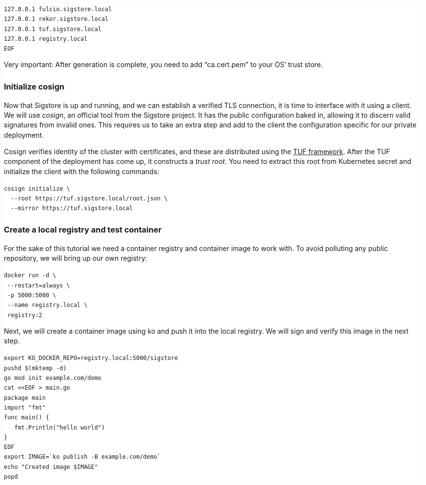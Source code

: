 ```shell
127.0.0.1 fulcio.sigstore.local
127.0.0.1 rekor.sigstore.local 
127.0.0.1 tuf.sigstore.local
127.0.0.1 registry.local
EOF
```

Very important: After generation is complete, you need to add “ca.cert.pem” to your OS’ trust store.

### Initialize cosign

Now that Sigstore is up and running, and we can establish a verified TLS connection, it is time to interface with it using a client. We will use *cosign*, an official tool from the Sigstore project. It has the public configuration baked in, allowing it to discern valid signatures from invalid ones. This requires us to take an extra step and add to the client the configuration specific for our private deployment.

Cosign verifies identity of the cluster with certificates, and these are distributed using the [TUF framework](https://theupdateframework.io/). After the TUF component of the deployment has come up, it constructs a *trust root.* You need to extract this root from Kubernetes secret and initialize the client with the following commands:

```shell
cosign initialize \
  --root https://tuf.sigstore.local/root.json \
  --mirror https://tuf.sigstore.local
```

### Create a local registry and test container

For the sake of this tutorial we need a container registry and container image to work with. To avoid polluting any public repository, we will bring up our own registry:

```shell
docker run -d \
 --restart=always \
 -p 5000:5000 \
 --name registry.local \
 registry:2
```

Next, we will create a container image using ko and push it into the local registry. We will sign and verify this image in the next step.

```shell
export KO_DOCKER_REPO=registry.local:5000/sigstore
pushd $(mktemp -d)
go mod init example.com/demo
cat <<EOF > main.go
package main
import "fmt"
func main() {
   fmt.Println("hello world")
}
EOF
export IMAGE=`ko publish -B example.com/demo`
echo "Created image $IMAGE"
popd
```
